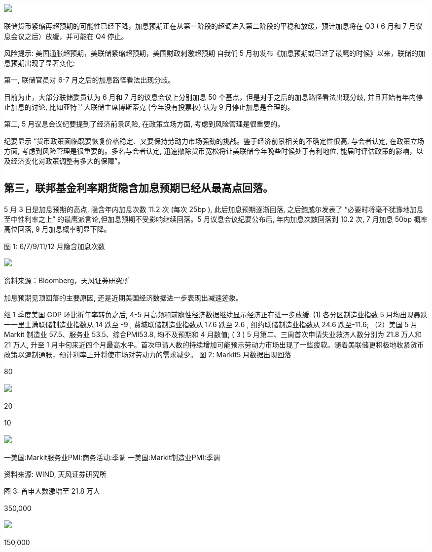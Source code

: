 ![](https://cdn.mathpix.com/cropped/2024_04_30_93f26c6630f13903ef46g-1.jpg?height=117&width=1094&top_left_y=330&top_left_x=161)

联储货币紧缩再超预期的可能性已经下降，加息预期正在从第一阶段的超调进入第二阶段的平稳和放缓，预计加息将在 Q3 ( 6 月和 7 月议息会议之后）放缓，并可能在 Q4 停止。

风险提示: 美国通胀超预期，美联储紧缩超预期，美国财政刺激超预期
自我们 5 月初发布《加息预期或已过了最鹰的时候》以来，联储的加息预期出现了显著变化:

第一, 联储官员对 6-7 月之后的加息路径看法出现分歧。

目前为止，大部分联储委员认为 6 月和 7 月的议息会议上分别加息 50 个基点，但是对于之后的加息路径看法出现分歧, 并且开始有年内停止加息的讨论, 比如亚特兰大联储主席博斯蒂克 (今年没有投票权) 认为 9 月停止加息是合理的。

第二, 5 月议息会议纪要提到了经济前景风险, 在政策立场方面, 考虑到风险管理是很重要的。

纪要显示 “货币政策面临既要恢复价格稳定、又要保持劳动力市场强劲的挑战。鉴于经济前景相关的不确定性很高, 与会者认定, 在政策立场方面, 考虑到风险管理是很重要的。多名与会者认定, 迅速撤除货币宽松将让美联储今年晚些时候处于有利地位, 能届时评估政策的影响，以及经济变化对政策调整有多大的保障”。

## 第三，联邦基金利率期货隐含加息预期已经从最高点回落。

5 月 3 日是加息预期的高点, 隐含年内加息次数 11.2 次 (每次 $25 \mathrm{bp}$ ), 此后加息预期逐渐回落, 之后鲍威尔发表了 “必要时将毫不犹豫地加息至中性利率之上” 的最鹰派言论,但加息预期不受影响继续回落。5 月议息会议纪要公布后, 年内加息次数回落到 10.2 次, 7 月加息 $50 \mathrm{bp}$ 概率高位回落, 9 月加息概率明显下降。

图 1: 6/7/9/11/12 月隐含加息次数

![](https://cdn.mathpix.com/cropped/2024_04_30_93f26c6630f13903ef46g-2.jpg?height=848&width=1322&top_left_y=1335&top_left_x=593)

资料来源：Bloomberg，天风证券研究所

加息预期见顶回落的主要原因, 还是近期美国经济数据进一步表现出减速迹象。

继 1 季度美国 GDP 环比折年率转负之后, 4-5 月高频和前膽性经济数据继续显示经济正在进一步放缓: (1) 各分区制造业指数 5 月均出现暴跌一一里士满联储制造业指数从 14 跌至 -9 , 费城联储制造业指数从 17.6 跌至 2.6 , 组约联储制造业指数从 24.6 跌至-11.6; （2）美国 5 月 Markit 制造业 57.5、服务业 53.5、综合PMI53.8, 均不及预期和 4 月数值; ( 3 ) 5 月第二、三周首次申请失业救济人数分别为 21.8 万人和 21 万人, 升至 1 月中旬来近四个月最高水平。首次申请人数的持续增加可能预示劳动力市场出现了一些疲软。随着美联储更积极地收紧货币政策以遏制通胀，预计利率上升将使市场对劳动力的需求减少。
图 2: Markit5 月数据出现回落

80

![](https://cdn.mathpix.com/cropped/2024_04_30_93f26c6630f13903ef46g-3.jpg?height=428&width=1191&top_left_y=434&top_left_x=638)

20

10

![](https://cdn.mathpix.com/cropped/2024_04_30_93f26c6630f13903ef46g-3.jpg?height=154&width=1214&top_left_y=1068&top_left_x=632)

一美国:Markit服务业PMI:商务活动:季调 一美国:Markit制造业PMI:季调

资料来源: WIND, 天风证券研究所

图 3: 首申人数激增至 21.8 万人

350,000

![](https://cdn.mathpix.com/cropped/2024_04_30_93f26c6630f13903ef46g-3.jpg?height=250&width=1153&top_left_y=1708&top_left_x=637)

150,000
